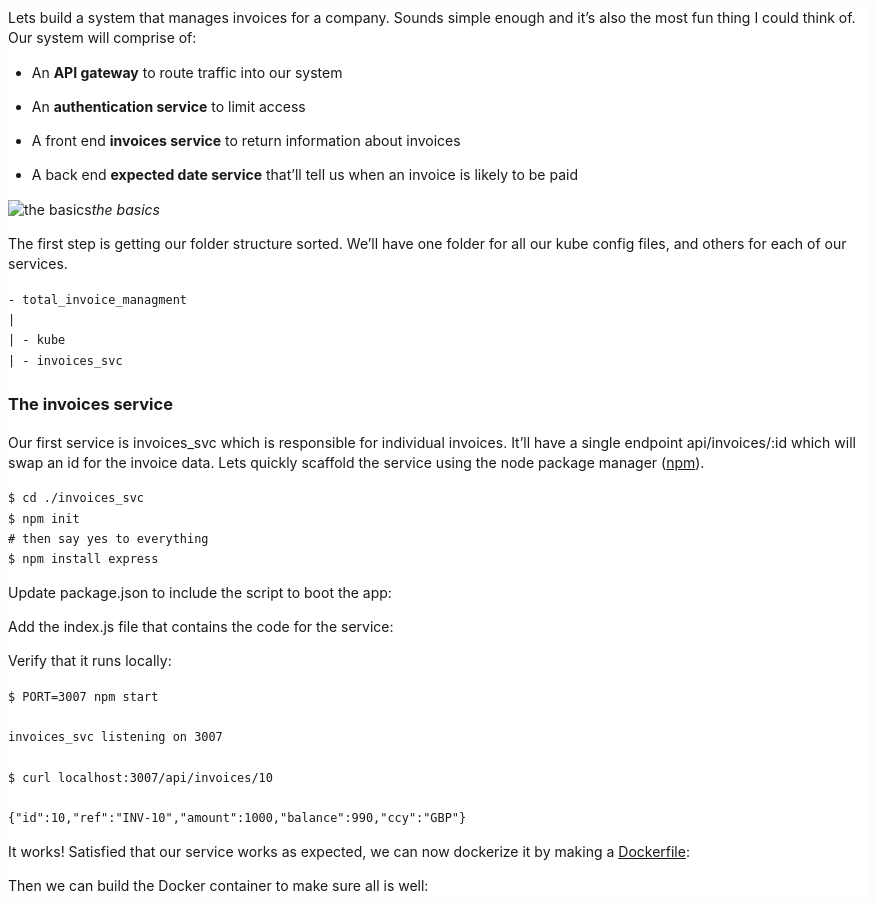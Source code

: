 Lets build a system that manages invoices for a company. Sounds simple enough and it’s also the most fun thing I could think of. Our system will comprise of:

* An **API gateway** to route traffic into our system

* An **authentication service** to limit access

* A front end **invoices service** to return information about invoices

* A back end **expected date service** that’ll tell us when an invoice is likely to be paid

![the basics](https://cdn-images-1.medium.com/max/2000/1*SCcK71yEwP6wxYP7SxRVJg.png)*the basics*

The first step is getting our folder structure sorted. We’ll have one folder for all our kube config files, and others for each of our services.

    - total_invoice_managment
    |
    | - kube
    | - invoices_svc

### The invoices service

Our first service is invoices_svc which is responsible for individual invoices. It’ll have a single endpoint api/invoices/:id which will swap an id for the invoice data. Lets quickly scaffold the service using the node package manager ([npm](http://npmjs.com)).

    $ cd ./invoices_svc
    $ npm init 
    # then say yes to everything
    $ npm install express

Update package.json to include the script to boot the app:

<iframe src="https://medium.com/media/fb3f239a31f274dd4e41ab7cd23a64ce" frameborder=0></iframe>

Add the index.js file that contains the code for the service:

<iframe src="https://medium.com/media/1dbe26c0de42652ecb383568989f609f" frameborder=0></iframe>

Verify that it runs locally:

    $ PORT=3007 npm start

    invoices_svc listening on 3007

    $ curl localhost:3007/api/invoices/10

    {"id":10,"ref":"INV-10","amount":1000,"balance":990,"ccy":"GBP"}

It works! Satisfied that our service works as expected, we can now dockerize it by making a [Dockerfile](https://docs.docker.com/engine/reference/builder/#usage):

<iframe src="https://medium.com/media/7e5b65b05cbcbd5d7dc503a3f00f522e" frameborder=0></iframe>

Then we can build the Docker container to make sure all is well:
